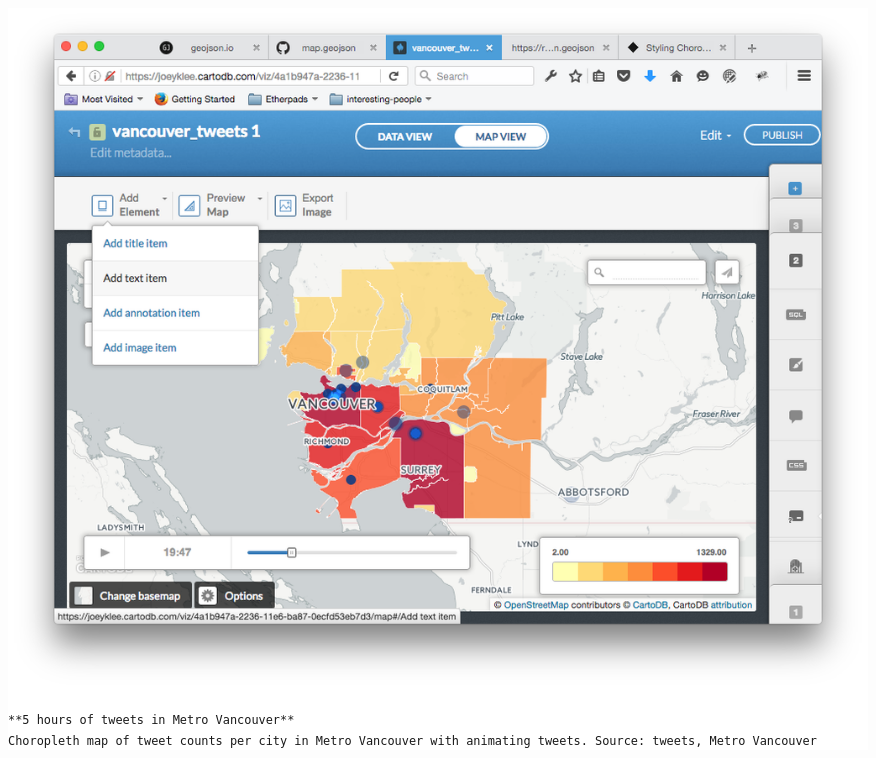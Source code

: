 ![](assets/img/add-text-1.png)

```
**5 hours of tweets in Metro Vancouver**
Choropleth map of tweet counts per city in Metro Vancouver with animating tweets. Source: tweets, Metro Vancouver
```
